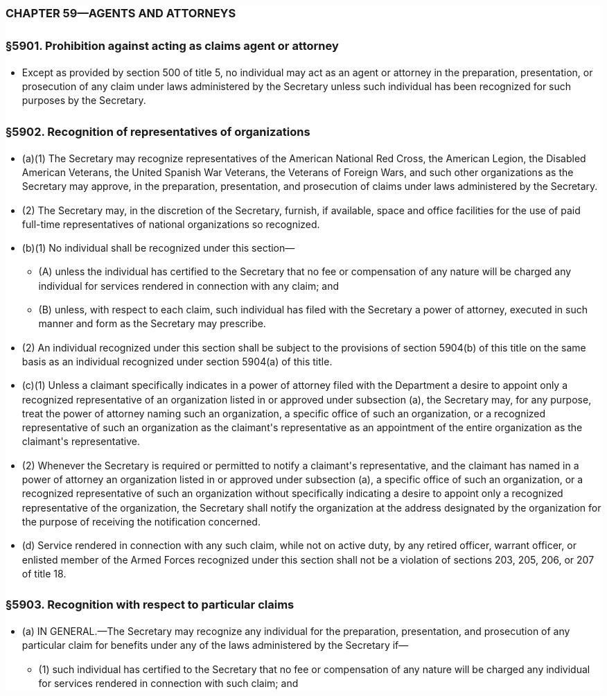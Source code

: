 ### **CHAPTER 59—AGENTS AND ATTORNEYS**

### §5901. Prohibition against acting as claims agent or attorney
* Except as provided by section 500 of title 5, no individual may act as an agent or attorney in the preparation, presentation, or prosecution of any claim under laws administered by the Secretary unless such individual has been recognized for such purposes by the Secretary.

### §5902. Recognition of representatives of organizations
* (a)(1) The Secretary may recognize representatives of the American National Red Cross, the American Legion, the Disabled American Veterans, the United Spanish War Veterans, the Veterans of Foreign Wars, and such other organizations as the Secretary may approve, in the preparation, presentation, and prosecution of claims under laws administered by the Secretary.

* (2) The Secretary may, in the discretion of the Secretary, furnish, if available, space and office facilities for the use of paid full-time representatives of national organizations so recognized.

* (b)(1) No individual shall be recognized under this section—

  * (A) unless the individual has certified to the Secretary that no fee or compensation of any nature will be charged any individual for services rendered in connection with any claim; and

  * (B) unless, with respect to each claim, such individual has filed with the Secretary a power of attorney, executed in such manner and form as the Secretary may prescribe.


* (2) An individual recognized under this section shall be subject to the provisions of section 5904(b) of this title on the same basis as an individual recognized under section 5904(a) of this title.

* (c)(1) Unless a claimant specifically indicates in a power of attorney filed with the Department a desire to appoint only a recognized representative of an organization listed in or approved under subsection (a), the Secretary may, for any purpose, treat the power of attorney naming such an organization, a specific office of such an organization, or a recognized representative of such an organization as the claimant's representative as an appointment of the entire organization as the claimant's representative.

* (2) Whenever the Secretary is required or permitted to notify a claimant's representative, and the claimant has named in a power of attorney an organization listed in or approved under subsection (a), a specific office of such an organization, or a recognized representative of such an organization without specifically indicating a desire to appoint only a recognized representative of the organization, the Secretary shall notify the organization at the address designated by the organization for the purpose of receiving the notification concerned.

* (d) Service rendered in connection with any such claim, while not on active duty, by any retired officer, warrant officer, or enlisted member of the Armed Forces recognized under this section shall not be a violation of sections 203, 205, 206, or 207 of title 18.

### §5903. Recognition with respect to particular claims
* (a) IN GENERAL.—The Secretary may recognize any individual for the preparation, presentation, and prosecution of any particular claim for benefits under any of the laws administered by the Secretary if—

  * (1) such individual has certified to the Secretary that no fee or compensation of any nature will be charged any individual for services rendered in connection with such claim; and
